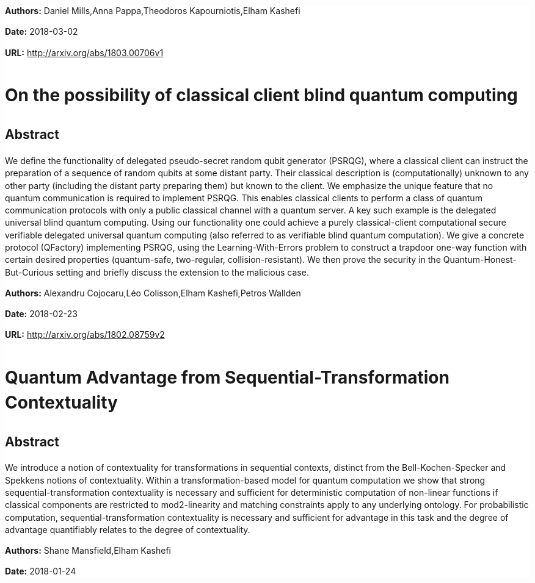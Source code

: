 **Authors:** Daniel Mills,Anna Pappa,Theodoros Kapourniotis,Elham Kashefi

**Date:** 2018-03-02

**URL:** http://arxiv.org/abs/1803.00706v1
# On the possibility of classical client blind quantum computing

## Abstract

  We define the functionality of delegated pseudo-secret random qubit generator
(PSRQG), where a classical client can instruct the preparation of a sequence of
random qubits at some distant party. Their classical description is
(computationally) unknown to any other party (including the distant party
preparing them) but known to the client. We emphasize the unique feature that
no quantum communication is required to implement PSRQG. This enables classical
clients to perform a class of quantum communication protocols with only a
public classical channel with a quantum server. A key such example is the
delegated universal blind quantum computing. Using our functionality one could
achieve a purely classical-client computational secure verifiable delegated
universal quantum computing (also referred to as verifiable blind quantum
computation). We give a concrete protocol (QFactory) implementing PSRQG, using
the Learning-With-Errors problem to construct a trapdoor one-way function with
certain desired properties (quantum-safe, two-regular, collision-resistant). We
then prove the security in the Quantum-Honest-But-Curious setting and briefly
discuss the extension to the malicious case.

**Authors:** Alexandru Cojocaru,Léo Colisson,Elham Kashefi,Petros Wallden

**Date:** 2018-02-23

**URL:** http://arxiv.org/abs/1802.08759v2
# Quantum Advantage from Sequential-Transformation Contextuality

## Abstract

  We introduce a notion of contextuality for transformations in sequential
contexts, distinct from the Bell-Kochen-Specker and Spekkens notions of
contextuality. Within a transformation-based model for quantum computation we
show that strong sequential-transformation contextuality is necessary and
sufficient for deterministic computation of non-linear functions if classical
components are restricted to mod2-linearity and matching constraints apply to
any underlying ontology. For probabilistic computation,
sequential-transformation contextuality is necessary and sufficient for
advantage in this task and the degree of advantage quantifiably relates to the
degree of contextuality.

**Authors:** Shane Mansfield,Elham Kashefi

**Date:** 2018-01-24
